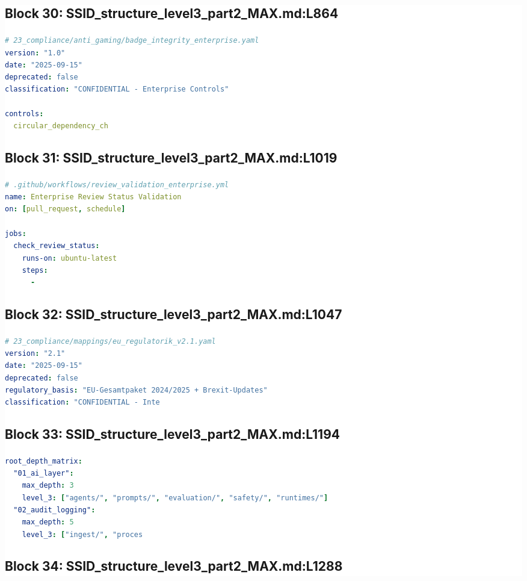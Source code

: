 ## Block 30: SSID_structure_level3_part2_MAX.md:L864

```yaml
# 23_compliance/anti_gaming/badge_integrity_enterprise.yaml
version: "1.0"
date: "2025-09-15"
deprecated: false
classification: "CONFIDENTIAL - Enterprise Controls"

controls:
  circular_dependency_ch
```

## Block 31: SSID_structure_level3_part2_MAX.md:L1019

```yaml
# .github/workflows/review_validation_enterprise.yml
name: Enterprise Review Status Validation
on: [pull_request, schedule]

jobs:
  check_review_status:
    runs-on: ubuntu-latest
    steps:
      - 
```

## Block 32: SSID_structure_level3_part2_MAX.md:L1047

```yaml
# 23_compliance/mappings/eu_regulatorik_v2.1.yaml
version: "2.1"
date: "2025-09-15"
deprecated: false
regulatory_basis: "EU-Gesamtpaket 2024/2025 + Brexit-Updates"
classification: "CONFIDENTIAL - Inte
```

## Block 33: SSID_structure_level3_part2_MAX.md:L1194

```yaml
root_depth_matrix:
  "01_ai_layer":
    max_depth: 3
    level_3: ["agents/", "prompts/", "evaluation/", "safety/", "runtimes/"]
  "02_audit_logging":
    max_depth: 5
    level_3: ["ingest/", "proces
```

## Block 34: SSID_structure_level3_part2_MAX.md:L1288
